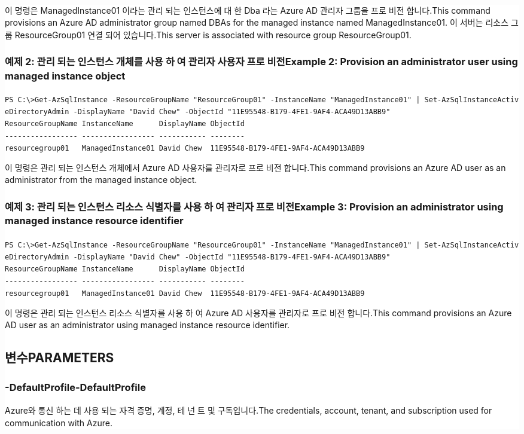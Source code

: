 <span data-ttu-id="4b6d0-120">이 명령은 ManagedInstance01 이라는 관리 되는 인스턴스에 대 한 Dba 라는 Azure AD 관리자 그룹을 프로 비전 합니다.</span><span class="sxs-lookup"><span data-stu-id="4b6d0-120">This command provisions an Azure AD administrator group named DBAs for the managed instance named ManagedInstance01.</span></span>
<span data-ttu-id="4b6d0-121">이 서버는 리소스 그룹 ResourceGroup01 연결 되어 있습니다.</span><span class="sxs-lookup"><span data-stu-id="4b6d0-121">This server is associated with resource group ResourceGroup01.</span></span>

### <span data-ttu-id="4b6d0-122">예제 2: 관리 되는 인스턴스 개체를 사용 하 여 관리자 사용자 프로 비전</span><span class="sxs-lookup"><span data-stu-id="4b6d0-122">Example 2: Provision an administrator user using managed instance object</span></span>
```
PS C:\>Get-AzSqlInstance -ResourceGroupName "ResourceGroup01" -InstanceName "ManagedInstance01" | Set-AzSqlInstanceActiveDirectoryAdmin -DisplayName "David Chew" -ObjectId "11E95548-B179-4FE1-9AF4-ACA49D13ABB9"
ResourceGroupName InstanceName      DisplayName ObjectId 
----------------- ----------------- ----------- -------- 
resourcegroup01   ManagedInstance01 David Chew  11E95548-B179-4FE1-9AF4-ACA49D13ABB9
```

<span data-ttu-id="4b6d0-123">이 명령은 관리 되는 인스턴스 개체에서 Azure AD 사용자를 관리자로 프로 비전 합니다.</span><span class="sxs-lookup"><span data-stu-id="4b6d0-123">This command provisions an Azure AD user as an administrator from the managed instance object.</span></span>

### <span data-ttu-id="4b6d0-124">예제 3: 관리 되는 인스턴스 리소스 식별자를 사용 하 여 관리자 프로 비전</span><span class="sxs-lookup"><span data-stu-id="4b6d0-124">Example 3: Provision an administrator using managed instance resource identifier</span></span>
```
PS C:\>Get-AzSqlInstance -ResourceGroupName "ResourceGroup01" -InstanceName "ManagedInstance01" | Set-AzSqlInstanceActiveDirectoryAdmin -DisplayName "David Chew" -ObjectId "11E95548-B179-4FE1-9AF4-ACA49D13ABB9"
ResourceGroupName InstanceName      DisplayName ObjectId 
----------------- ----------------- ----------- -------- 
resourcegroup01   ManagedInstance01 David Chew  11E95548-B179-4FE1-9AF4-ACA49D13ABB9
```

<span data-ttu-id="4b6d0-125">이 명령은 관리 되는 인스턴스 리소스 식별자를 사용 하 여 Azure AD 사용자를 관리자로 프로 비전 합니다.</span><span class="sxs-lookup"><span data-stu-id="4b6d0-125">This command provisions an Azure AD user as an administrator using managed instance resource identifier.</span></span>

## <span data-ttu-id="4b6d0-126">변수</span><span class="sxs-lookup"><span data-stu-id="4b6d0-126">PARAMETERS</span></span>

### <span data-ttu-id="4b6d0-127">-DefaultProfile</span><span class="sxs-lookup"><span data-stu-id="4b6d0-127">-DefaultProfile</span></span>
<span data-ttu-id="4b6d0-128">Azure와 통신 하는 데 사용 되는 자격 증명, 계정, 테 넌 트 및 구독입니다.</span><span class="sxs-lookup"><span data-stu-id="4b6d0-128">The credentials, account, tenant, and subscription used for communication with Azure.</span></span>
